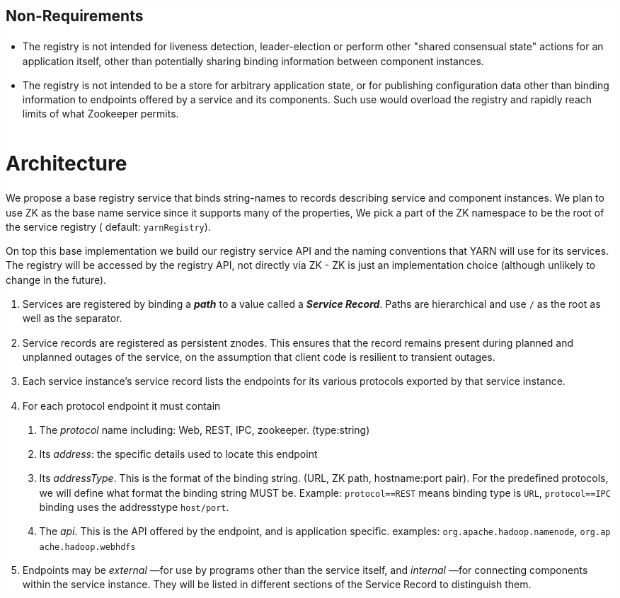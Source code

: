 ## Non-Requirements

* The registry is not intended for liveness detection, leader-election or
  perform other "shared consensual state" actions for an application itself,
  other than potentially sharing binding information between component
  instances.

* The registry is not intended to be a store for arbitrary application state,
  or for publishing configuration data other than binding information to
  endpoints offered by a service and its components. Such use would overload
  the registry and rapidly reach limits of what Zookeeper permits.

# Architecture

We propose a base registry service that binds string-names to records
describing service and component instances. We plan to use ZK as the base name
service since it supports many of the properties, We pick a part of the ZK
namespace to be the root of the service registry ( default: `yarnRegistry`).

On top this base implementation we build our registry service API and the
naming conventions that YARN will use for its services. The registry will be
accessed by the registry API, not directly via ZK - ZK is just an
implementation choice (although unlikely to change in the future).

1. Services are registered by binding a **_path_** to a value called a
**_Service Record_**. Paths are hierarchical and use `/` as the root as well as
the separator.

2. Service records are registered as persistent znodes. This ensures that the
record remains present during planned and unplanned outages of the service, on
the assumption that client code is resilient to transient outages.

3. Each service instance’s service record lists the endpoints for its various
protocols exported by that service instance.

4. For each protocol endpoint it must contain

     1. The *protocol* name including: Web, REST, IPC, zookeeper. (type:string)

     2. Its *address*: the specific details used to locate this endpoint

     3. Its *addressType*. This is the format of the binding string. (URL, ZK path,
        hostname:port pair). For the predefined protocols, we will define what
        format the binding string MUST be. Example: `protocol==REST` means binding
        type is `URL`, `protocol==IPC` binding uses the addresstype `host/port`.

     4. The *api*. This is the API offered by the endpoint, and is application
        specific. examples: `org.apache.hadoop.namenode`,
        `org.apache.hadoop.webhdfs`

5. Endpoints may be *external* —for use by programs other than the service
itself, and *internal* —for connecting components within the service instance.
They will be listed in different sections of the Service Record to distinguish
them.
